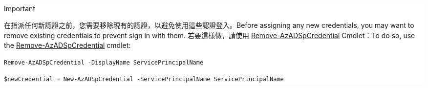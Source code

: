 > [!IMPORTANT]
> <span data-ttu-id="f5c20-176">在指派任何新認證之前，您需要移除現有的認證，以避免使用這些認證登入。</span><span class="sxs-lookup"><span data-stu-id="f5c20-176">Before assigning any new credentials, you may want to remove existing credentials to prevent sign in with them.</span></span> <span data-ttu-id="f5c20-177">若要這樣做，請使用 [Remove-AzADSpCredential](/powershell/module/az.resources/remove-azadspcredential) Cmdlet：</span><span class="sxs-lookup"><span data-stu-id="f5c20-177">To do so, use the [Remove-AzADSpCredential](/powershell/module/az.resources/remove-azadspcredential) cmdlet:</span></span>
>
> ```azurepowershell-interactive
> Remove-AzADSpCredential -DisplayName ServicePrincipalName
> ```

```azurepowershell-interactive
$newCredential = New-AzADSpCredential -ServicePrincipalName ServicePrincipalName
```
